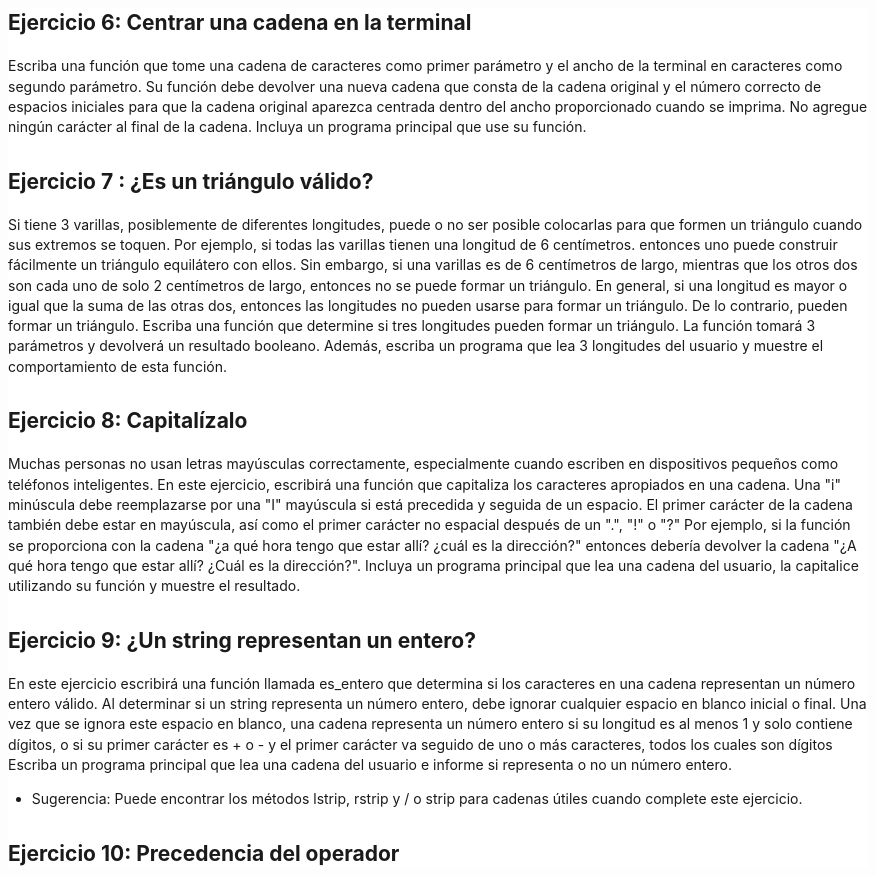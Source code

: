 ## Ejercicio 6: Centrar una cadena en la terminal

Escriba una función que tome una cadena de caracteres como primer parámetro y el ancho de la terminal en caracteres como segundo parámetro. Su función debe devolver una nueva cadena que consta de la cadena original y el número correcto de espacios iniciales para que la cadena original aparezca centrada dentro del ancho proporcionado cuando se imprima. No agregue ningún carácter al final de la cadena. Incluya un programa principal que use su función.


## Ejercicio 7 : ¿Es un triángulo válido?

Si tiene 3 varillas, posiblemente de diferentes longitudes, puede o no ser posible colocarlas para que formen un triángulo cuando sus extremos se toquen. Por ejemplo, si todas las varillas tienen una longitud de 6 centímetros. entonces uno puede construir fácilmente un triángulo equilátero con ellos. Sin embargo, si una varillas es de 6 centímetros de largo, mientras que los otros dos son cada uno de solo 2 centímetros de largo, entonces no se puede formar un triángulo. En general, si una longitud es mayor o igual que la suma de las otras dos, entonces las longitudes no pueden usarse para formar un triángulo. De lo contrario, pueden formar un triángulo. Escriba una función que determine si tres longitudes pueden formar un triángulo. La función tomará 3 parámetros y devolverá un resultado booleano. Además, escriba un programa que lea 3 longitudes del usuario y muestre el comportamiento de esta función.


## Ejercicio 8: Capitalízalo

Muchas personas no usan letras mayúsculas correctamente, especialmente cuando escriben en dispositivos pequeños como teléfonos inteligentes. En este ejercicio, escribirá una función que capitaliza los caracteres apropiados en una cadena. Una "i" minúscula debe reemplazarse por una "I" mayúscula si está precedida y seguida de un espacio. El primer carácter de la cadena también debe estar en mayúscula, así como el primer carácter no espacial después de un ".", "!" o "?" Por ejemplo, si la función se proporciona con la cadena "¿a qué hora tengo que estar allí? ¿cuál es la dirección?" entonces debería devolver la cadena "¿A qué hora tengo que estar allí? ¿Cuál es la dirección?". Incluya un programa principal que lea una cadena del usuario, la capitalice utilizando su función y muestre el resultado.


## Ejercicio 9: ¿Un string representan un entero?

En este ejercicio escribirá una función llamada es_entero que determina si los caracteres en una cadena representan un número entero válido. Al determinar si un string representa un número entero, debe ignorar cualquier espacio en blanco inicial o final. Una vez que se ignora este espacio en blanco, una cadena representa un número entero si su longitud es al menos 1 y solo contiene dígitos, o si su primer carácter es + o - y el primer carácter va seguido de uno o más caracteres, todos los cuales son dígitos Escriba un programa principal que lea una cadena del usuario e informe si representa o no un número entero.


- Sugerencia: Puede encontrar los métodos lstrip, rstrip y / o strip para cadenas útiles cuando complete este ejercicio.


## Ejercicio 10: Precedencia del operador
